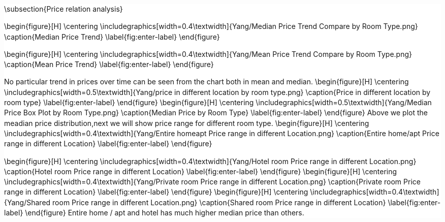 \subsection{Price relation analysis}

\begin{figure}[H]
    \centering
    \includegraphics[width=0.4\textwidth]{Yang/Median Price Trend Compare by Room Type.png}
    \caption{Median Price Trend}
    \label{fig:enter-label}
\end{figure}

\begin{figure}[H]
    \centering
    \includegraphics[width=0.4\textwidth]{Yang/Mean Price Trend Compare by Room Type.png}
    \caption{Mean Price Trend}
    \label{fig:enter-label}
\end{figure}

No particular trend in prices over time can be seen from the chart both in mean and median.
\begin{figure}[H]
    \centering
    \includegraphics[width=0.5\textwidth]{Yang/price in different location by room type.png}
    \caption{Price in different location by room type}
    \label{fig:enter-label}
\end{figure}
\begin{figure}[H]
    \centering
    \includegraphics[width=0.5\textwidth]{Yang/Median Price Box Plot by Room Type.png}
    \caption{Median Price by Room Type}
    \label{fig:enter-label}
\end{figure}
Above we plot the meadian price distribution,next we will show price range for different room type.
\begin{figure}[H]
    \centering
    \includegraphics[width=0.4\textwidth]{Yang/Entire homeapt Price range in different Location.png}
    \caption{Entire home/apt Price range in different Location}
    \label{fig:enter-label}
\end{figure}

\begin{figure}[H]
    \centering
    \includegraphics[width=0.4\textwidth]{Yang/Hotel room Price range in different Location.png}
    \caption{Hotel room Price range in different Location}
    \label{fig:enter-label}
\end{figure}
\begin{figure}[H]
    \centering
    \includegraphics[width=0.4\textwidth]{Yang/Private room Price range in different Location.png}
    \caption{Private room Price range in different Location}
    \label{fig:enter-label}
\end{figure}
\begin{figure}[H]
    \centering
    \includegraphics[width=0.4\textwidth]{Yang/Shared room Price range in different Location.png}
    \caption{Shared room Price range in different Location}
    \label{fig:enter-label}
\end{figure}
Entire home / apt and hotel has much higher median price than others.
